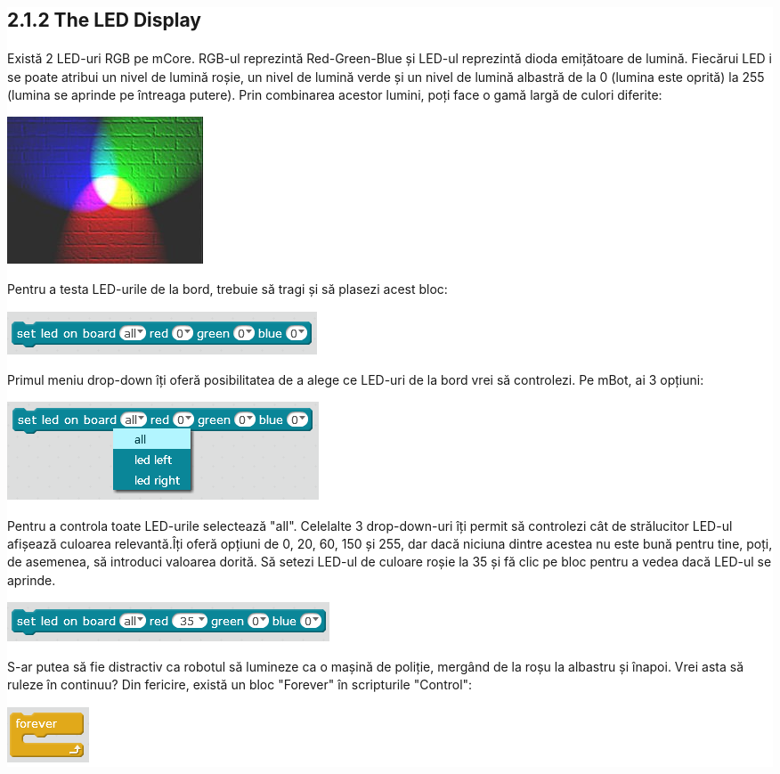 

## **2.1.2  The LED Display**

Există 2 LED-uri RGB pe mCore. RGB-ul reprezintă Red-Green-Blue și LED-ul reprezintă dioda emițătoare de lumină. Fiecărui LED i se poate atribui un nivel de lumină roșie, un nivel de lumină verde și un nivel de lumină albastră de la 0 \(lumina este oprită\) la 255 \(lumina se aprinde pe întreaga putere\). Prin combinarea acestor lumini, poți face o gamă largă de culori diferite:

![](../../.gitbook/assets/image%20%2858%29.png)

Pentru a testa LED-urile de la bord, trebuie să tragi și să plasezi acest bloc:

![](../../.gitbook/assets/image%20%2853%29.png)

Primul meniu drop-down îți oferă posibilitatea de a alege ce LED-uri de la bord vrei să controlezi. Pe mBot, ai 3 opțiuni:

![](../../.gitbook/assets/image%20%2839%29.png)

Pentru a controla toate LED-urile selectează "all". Celelalte 3 drop-down-uri îți permit să controlezi cât de strălucitor LED-ul afișează culoarea relevantă.Îți oferă opțiuni de 0, 20, 60, 150 și 255, dar dacă niciuna dintre acestea nu este bună pentru tine, poți, de asemenea, să introduci valoarea dorită. Să setezi LED-ul de culoare roșie la 35 și fă clic pe bloc pentru a vedea dacă LED-ul se aprinde. 

![](../../.gitbook/assets/image%20%2836%29.png)

S-ar putea să fie distractiv ca robotul să lumineze ca o mașină de poliție, mergând de la roșu la albastru și înapoi. Vrei asta să ruleze în continuu?  Din fericire, există un bloc "Forever" în scripturile "Control":

![](../../.gitbook/assets/image%20%28104%29.png)
